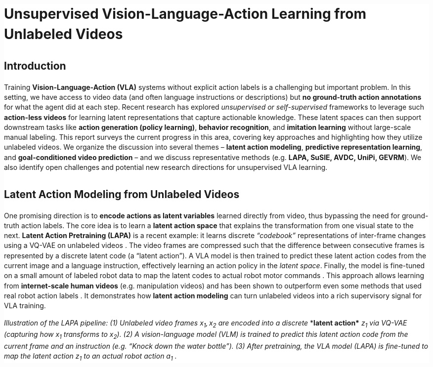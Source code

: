 # **Unsupervised Vision-Language-Action Learning from Unlabeled Videos**







## **Introduction**





Training **Vision-Language-Action (VLA)** systems without explicit action labels is a challenging but important problem. In this setting, we have access to video data (and often language instructions or descriptions) but **no ground-truth action annotations** for what the agent did at each step. Recent research has explored *unsupervised or self-supervised* frameworks to leverage such **action-less videos** for learning latent representations that capture actionable knowledge. These latent spaces can then support downstream tasks like **action generation (policy learning)**, **behavior recognition**, and **imitation learning** without large-scale manual labeling. This report surveys the current progress in this area, covering key approaches and highlighting how they utilize unlabeled videos. We organize the discussion into several themes – **latent action modeling**, **predictive representation learning**, and **goal-conditioned video prediction** – and we discuss representative methods (e.g. **LAPA, SuSIE, AVDC, UniPi, GEVRM**). We also identify open challenges and potential new research directions for unsupervised VLA learning.





## **Latent Action Modeling from Unlabeled Videos**





One promising direction is to **encode actions as latent variables** learned directly from video, thus bypassing the need for ground-truth action labels. The core idea is to learn a **latent action space** that explains the transformation from one visual state to the next. **Latent Action Pretraining (LAPA)** is a recent example: it learns discrete *“codebook”* representations of inter-frame changes using a VQ-VAE on unlabeled videos  . The video frames are compressed such that the difference between consecutive frames is represented by a discrete latent code (a “latent action”). A VLA model is then trained to predict these latent action codes from the current image and a language instruction, effectively learning an action policy in the *latent space*. Finally, the model is fine-tuned on a small amount of labeled robot data to map the latent codes to actual robot motor commands  . This approach allows learning from **internet-scale human videos** (e.g. manipulation videos) and has been shown to outperform even some methods that used real robot action labels  . It demonstrates how **latent action modeling** can turn unlabeled videos into a rich supervisory signal for VLA training.



*Illustration of the LAPA pipeline: (1) Unlabeled video frames $x_1, x_2$ are encoded into a discrete* ***latent action\*** *$z_1$ via VQ-VAE (capturing how $x_1$ transforms to $x_2$). (2) A vision-language model (VLM) is trained to predict this latent action code from the current frame and an instruction (e.g. “Knock down the water bottle”). (3) After pretraining, the VLA model (LAPA) is fine-tuned to map the latent action $z_1$ to an actual robot action $a_1$*  *.*
